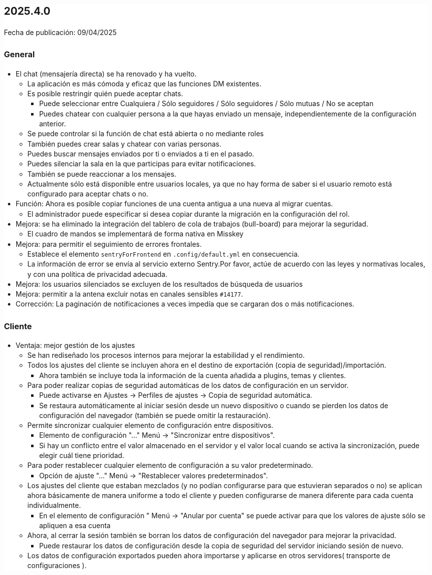 ## 2025.4.0

Fecha de publicación: 09/04/2025

### General

- El chat (mensajería directa) se ha renovado y ha vuelto.
  - La aplicación es más cómoda y eficaz que las funciones DM existentes.
  - Es posible restringir quién puede aceptar chats.
    - Puede seleccionar entre Cualquiera / Sólo seguidores / Sólo seguidores / Sólo mutuas / No se aceptan
    - Puedes chatear con cualquier persona a la que hayas enviado un mensaje, independientemente de la configuración anterior.
  - Se puede controlar si la función de chat está abierta o no mediante roles
  - También puedes crear salas y chatear con varias personas.
  - Puedes buscar mensajes enviados por ti o enviados a ti en el pasado.
  - Puedes silenciar la sala en la que participas para evitar notificaciones.
  - También se puede reaccionar a los mensajes.
  - Actualmente sólo está disponible entre usuarios locales, ya que no hay forma de saber si el usuario remoto está configurado para aceptar chats o no.
- Función: Ahora es posible copiar funciones de una cuenta antigua a una nueva al migrar cuentas.
  - El administrador puede especificar si desea copiar durante la migración en la configuración del rol.
- Mejora: se ha eliminado la integración del tablero de cola de trabajos (bull-board) para mejorar la seguridad.
  - El cuadro de mandos se implementará de forma nativa en Misskey
- Mejora: para permitir el seguimiento de errores frontales.
  - Establece el elemento `sentryForFrontend` en `.config/default.yml` en consecuencia.
  - La información de error se envía al servicio externo Sentry.Por favor, actúe de acuerdo con las leyes y normativas locales, y con una política de privacidad adecuada.
- Mejora: los usuarios silenciados se excluyen de los resultados de búsqueda de usuarios
- Mejora: permitir a la antena excluir notas en canales sensibles `#14177`.
- Corrección: La paginación de notificaciones a veces impedía que se cargaran dos o más notificaciones.

### Cliente

- Ventaja: mejor gestión de los ajustes
  - Se han rediseñado los procesos internos para mejorar la estabilidad y el rendimiento.
  - Todos los ajustes del cliente se incluyen ahora en el destino de exportación (copia de seguridad)/importación.
    - Ahora también se incluye toda la información de la cuenta añadida a plugins, temas y clientes.
  - Para poder realizar copias de seguridad automáticas de los datos de configuración en un servidor.
    - Puede activarse en Ajustes → Perfiles de ajustes → Copia de seguridad automática.
    - Se restaura automáticamente al iniciar sesión desde un nuevo dispositivo o cuando se pierden los datos de configuración del navegador (también se puede omitir la restauración).
  - Permite sincronizar cualquier elemento de configuración entre dispositivos.
    - Elemento de configuración "..." Menú → "Sincronizar entre dispositivos".
    - Si hay un conflicto entre el valor almacenado en el servidor y el valor local cuando se activa la sincronización, puede elegir cuál tiene prioridad.
  - Para poder restablecer cualquier elemento de configuración a su valor predeterminado.
    - Opción de ajuste "..." Menú → "Restablecer valores predeterminados".
  - Los ajustes del cliente que estaban mezclados (y no podían configurarse para que estuvieran separados o no) se aplican ahora básicamente de manera uniforme a todo el cliente y pueden configurarse de manera diferente para cada cuenta individualmente.
    - En el elemento de configuración " Menú -> "Anular por cuenta" se puede activar para que los valores de ajuste sólo se apliquen a esa cuenta
  - Ahora, al cerrar la sesión también se borran los datos de configuración del navegador para mejorar la privacidad.
    - Puede restaurar los datos de configuración desde la copia de seguridad del servidor iniciando sesión de nuevo.
  - Los datos de configuración exportados pueden ahora importarse y aplicarse en otros servidores( transporte de configuraciones ).